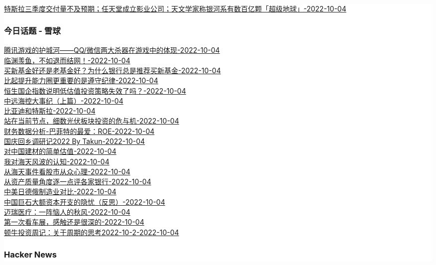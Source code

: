 <a target=_blank rel=nofollow href="http://www.geekpark.net/news/309245" >特斯拉三季度交付量不及预期；任天堂成立影业公司；天文学家称银河系有数百亿颗「超级地球」-2022-10-04</a><br/>



###  今日话题 - 雪球

<a target=_blank rel=nofollow href="http://xueqiu.com/1010392927/232086562" >腾讯游戏的护城河——QQ/微信两大杀器在游戏中的体现-2022-10-04</a><br/><a target=_blank rel=nofollow href="http://xueqiu.com/9810354164/232089386" >临渊羡鱼，不如退而结网！-2022-10-04</a><br/><a target=_blank rel=nofollow href="http://xueqiu.com/8138265855/232097931" >买新基金好还是老基金好？为什么银行总是推荐买新基金-2022-10-04</a><br/><a target=_blank rel=nofollow href="http://xueqiu.com/9363345092/232098454" >比起提升能力圈更重要的是遵守纪律-2022-10-04</a><br/><a target=_blank rel=nofollow href="http://xueqiu.com/5231009643/232092240" >恒生国企指数说明低估值投资策略失效了吗？-2022-10-04</a><br/><a target=_blank rel=nofollow href="http://xueqiu.com/4565280877/232090050" >中远海控大事纪（上篇）-2022-10-04</a><br/><a target=_blank rel=nofollow href="http://xueqiu.com/2299425930/232092551" >比亚迪和特斯拉-2022-10-04</a><br/><a target=_blank rel=nofollow href="http://xueqiu.com/3828356201/232027595" >站在当前节点，细数光伏板块投资的危与机-2022-10-04</a><br/><a target=_blank rel=nofollow href="http://xueqiu.com/5131042436/232049868" >财务数据分析-巴菲特的最爱：ROE-2022-10-04</a><br/><a target=_blank rel=nofollow href="http://xueqiu.com/6344107619/232079699" >国庆回乡调研记2022 By Takun-2022-10-04</a><br/><a target=_blank rel=nofollow href="http://xueqiu.com/1344418889/232080725" >对中国建材的简单估值-2022-10-04</a><br/><a target=_blank rel=nofollow href="http://xueqiu.com/9047088744/232070556" >我对海天风波的认知-2022-10-04</a><br/><a target=_blank rel=nofollow href="http://xueqiu.com/9565598392/232060161" >从海天事件看股市从众心理-2022-10-04</a><br/><a target=_blank rel=nofollow href="http://xueqiu.com/5725525083/232080346" >从资产质量角度逐一点评各家银行-2022-10-04</a><br/><a target=_blank rel=nofollow href="http://xueqiu.com/2021998461/232060923" >中美日德俄制造业对比-2022-10-04</a><br/><a target=_blank rel=nofollow href="http://xueqiu.com/1613570628/232056326" >中国巨石大额资本开支的隐忧（反思）-2022-10-04</a><br/><a target=_blank rel=nofollow href="http://xueqiu.com/3802233423/232039573" >迈瑞医疗：一阵恼人的秋风-2022-10-04</a><br/><a target=_blank rel=nofollow href="http://xueqiu.com/9499524361/232056473" >第一次看车展，感触还是很深的-2022-10-04</a><br/><a target=_blank rel=nofollow href="http://xueqiu.com/1818877481/232069015" >顿牛投资周记：关于周期的思考2022-10-2-2022-10-04</a><br/>



###  Hacker News
